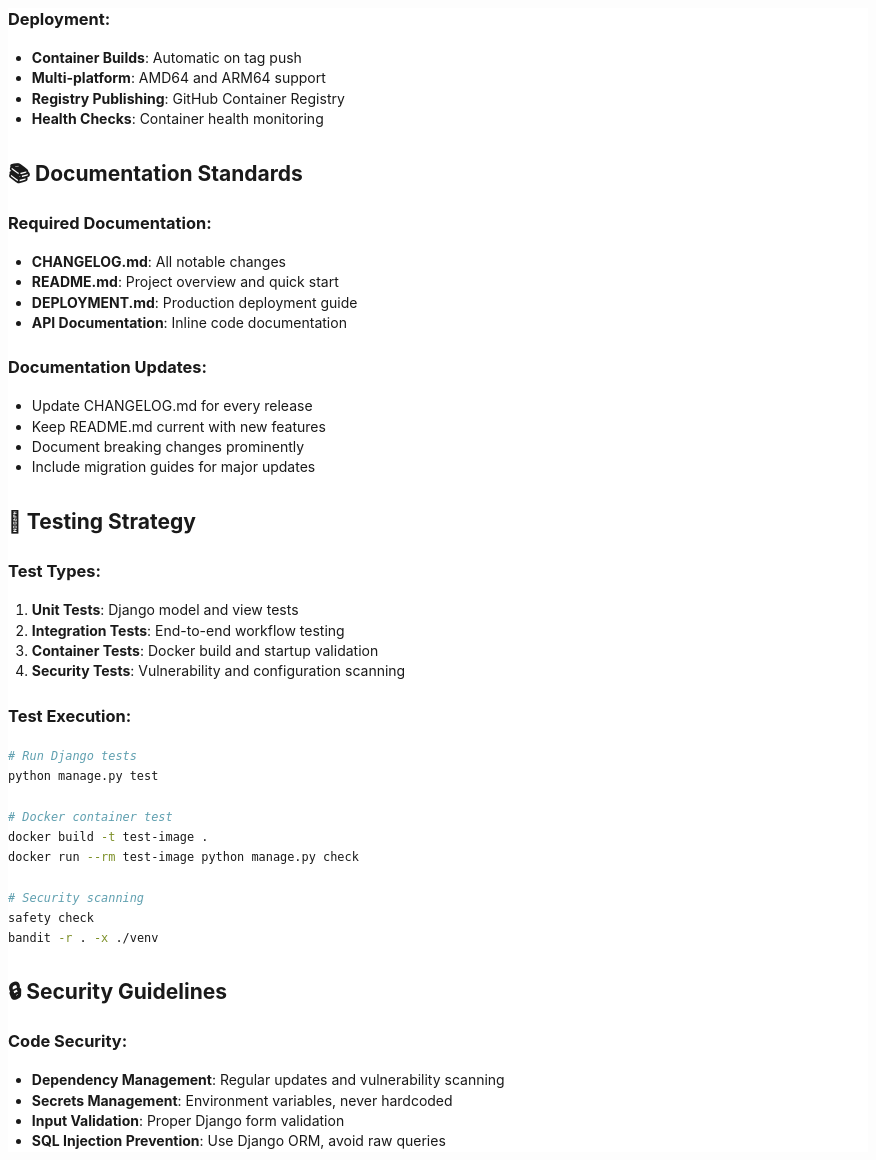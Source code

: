 ### Deployment:
- **Container Builds**: Automatic on tag push
- **Multi-platform**: AMD64 and ARM64 support
- **Registry Publishing**: GitHub Container Registry
- **Health Checks**: Container health monitoring

## 📚 Documentation Standards

### Required Documentation:
- **CHANGELOG.md**: All notable changes
- **README.md**: Project overview and quick start
- **DEPLOYMENT.md**: Production deployment guide
- **API Documentation**: Inline code documentation

### Documentation Updates:
- Update CHANGELOG.md for every release
- Keep README.md current with new features
- Document breaking changes prominently
- Include migration guides for major updates

## 🧪 Testing Strategy

### Test Types:
1. **Unit Tests**: Django model and view tests
2. **Integration Tests**: End-to-end workflow testing
3. **Container Tests**: Docker build and startup validation
4. **Security Tests**: Vulnerability and configuration scanning

### Test Execution:
```bash
# Run Django tests
python manage.py test

# Docker container test
docker build -t test-image .
docker run --rm test-image python manage.py check

# Security scanning
safety check
bandit -r . -x ./venv
```

## 🔒 Security Guidelines

### Code Security:
- **Dependency Management**: Regular updates and vulnerability scanning
- **Secrets Management**: Environment variables, never hardcoded
- **Input Validation**: Proper Django form validation
- **SQL Injection Prevention**: Use Django ORM, avoid raw queries

